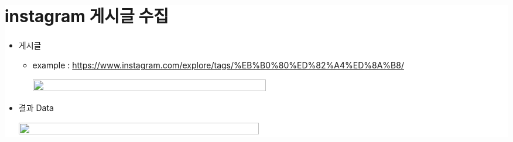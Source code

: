 # instagram 게시글 수집

- 게시글 

  - example : https://www.instagram.com/explore/tags/%EB%B0%80%ED%82%A4%ED%8A%B8/ 
    
    <img src = "https://user-images.githubusercontent.com/61724682/127326504-caeb7893-2fe9-4348-9819-e5733e9d03d6.png" width="70%" height="80%">

-  결과 Data

    <img src = "https://user-images.githubusercontent.com/61724682/127327004-86c4e76b-a89b-493b-96cc-f71508815f7f.png" width="70%" height="70%">
